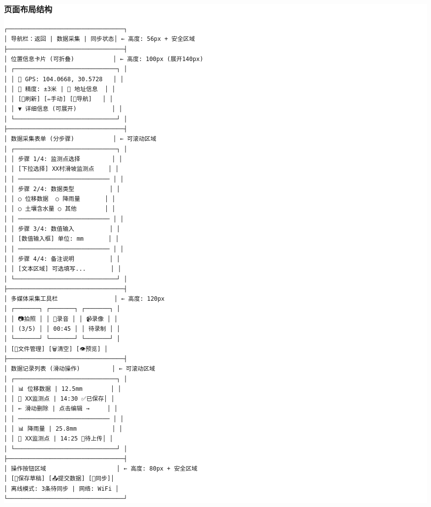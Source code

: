 ### 页面布局结构
```
┌─────────────────────────────────┐
│ 导航栏：返回 | 数据采集 | 同步状态│ ← 高度: 56px + 安全区域
├─────────────────────────────────┤
│ 位置信息卡片 (可折叠)           │ ← 高度: 100px (展开140px)
│ ┌─────────────────────────────┐ │
│ │ 📍 GPS: 104.0668, 30.5728   │ │
│ │ 🎯 精度: ±3米 | 📍 地址信息  │ │
│ │ [🔄刷新] [✏️手动] [📍导航]   │ │
│ │ ▼ 详细信息 (可展开)          │ │
│ └─────────────────────────────┘ │
├─────────────────────────────────┤
│ 数据采集表单 (分步骤)           │ ← 可滚动区域
│ ┌─────────────────────────────┐ │
│ │ 步骤 1/4: 监测点选择         │ │
│ │ [下拉选择] XX村滑坡监测点    │ │
│ │ ────────────────────────── │ │
│ │ 步骤 2/4: 数据类型          │ │
│ │ ○ 位移数据  ○ 降雨量       │ │
│ │ ○ 土壤含水量 ○ 其他        │ │
│ │ ────────────────────────── │ │
│ │ 步骤 3/4: 数值输入          │ │
│ │ [数值输入框] 单位: mm       │ │
│ │ ────────────────────────── │ │
│ │ 步骤 4/4: 备注说明          │ │
│ │ [文本区域] 可选填写...       │ │
│ └─────────────────────────────┘ │
├─────────────────────────────────┤
│ 多媒体采集工具栏                │ ← 高度: 120px
│ ┌───────┐ ┌───────┐ ┌───────┐ │
│ │ 📷拍照 │ │ 🎤录音 │ │ 📹录像 │ │
│ │ (3/5) │ │ 00:45 │ │ 待录制 │ │
│ └───────┘ └───────┘ └───────┘ │
│ [📁文件管理] [🗑️清空] [👁️预览] │
├─────────────────────────────────┤
│ 数据记录列表 (滑动操作)         │ ← 可滚动区域
│ ┌─────────────────────────────┐ │
│ │ 📊 位移数据 | 12.5mm        │ │
│ │ 📍 XX监测点 | 14:30 ✅已保存│ │
│ │ ← 滑动删除 | 点击编辑 →     │ │
│ │ ────────────────────────── │ │
│ │ 📊 降雨量 | 25.8mm          │ │
│ │ 📍 XX监测点 | 14:25 🔄待上传│ │
│ └─────────────────────────────┘ │
├─────────────────────────────────┤
│ 操作按钮区域                    │ ← 高度: 80px + 安全区域
│ [💾保存草稿] [📤提交数据] [🔄同步]│
│ 离线模式: 3条待同步 | 网络: WiFi │
└─────────────────────────────────┘
```
